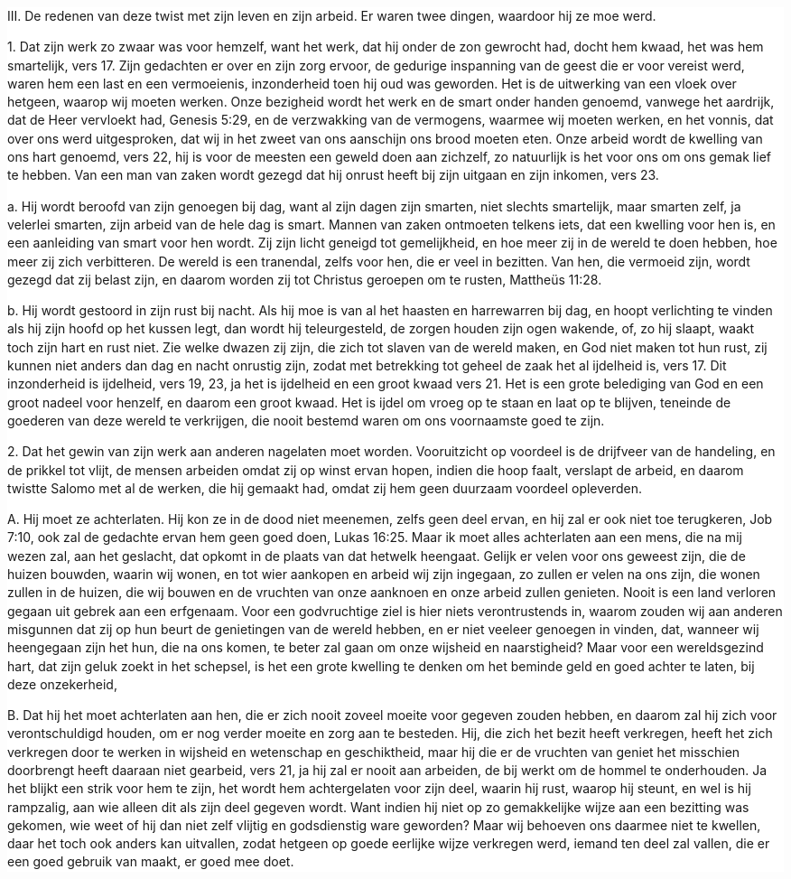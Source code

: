 III. De redenen van deze twist met zijn leven en zijn arbeid. Er waren twee dingen, waardoor hij ze moe werd.

1\. Dat zijn werk zo zwaar was voor hemzelf, want het werk, dat hij onder de zon gewrocht had, docht hem kwaad, het was hem smartelijk, vers 17. Zijn gedachten er over en zijn zorg ervoor, de gedurige inspanning van de geest die er voor vereist werd, waren hem een last en een vermoeienis, inzonderheid toen hij oud was geworden. Het is de uitwerking van een vloek over hetgeen, waarop wij moeten werken. Onze bezigheid wordt het werk en de smart onder handen genoemd, vanwege het aardrijk, dat de Heer vervloekt had, Genesis 5:29, en de verzwakking van de vermogens, waarmee wij moeten werken, en het vonnis, dat over ons werd uitgesproken, dat wij in het zweet van ons aanschijn ons brood moeten eten. Onze arbeid wordt de kwelling van ons hart genoemd, vers 22, hij is voor de meesten een geweld doen aan zichzelf, zo natuurlijk is het voor ons om ons gemak lief te hebben. Van een man van zaken wordt gezegd dat hij onrust heeft bij zijn uitgaan en zijn inkomen, vers 23.

a. Hij wordt beroofd van zijn genoegen bij dag, want al zijn dagen zijn smarten, niet slechts smartelijk, maar smarten zelf, ja velerlei smarten, zijn arbeid van de hele dag is smart. Mannen van zaken ontmoeten telkens iets, dat een kwelling voor hen is, en een aanleiding van smart voor hen wordt. Zij zijn licht geneigd tot gemelijkheid, en hoe meer zij in de wereld te doen hebben, hoe meer zij zich verbitteren. De wereld is een tranendal, zelfs voor hen, die er veel in bezitten. Van hen, die vermoeid zijn, wordt gezegd dat zij belast zijn, en daarom worden zij tot Christus geroepen om te rusten, Mattheüs 11:28.

b. Hij wordt gestoord in zijn rust bij nacht. Als hij moe is van al het haasten en harrewarren bij dag, en hoopt verlichting te vinden als hij zijn hoofd op het kussen legt, dan wordt hij teleurgesteld, de zorgen houden zijn ogen wakende, of, zo hij slaapt, waakt toch zijn hart en rust niet. Zie welke dwazen zij zijn, die zich tot slaven van de wereld maken, en God niet maken tot hun rust, zij kunnen niet anders dan dag en nacht onrustig zijn, zodat met betrekking tot geheel de zaak het al ijdelheid is, vers 17. Dit inzonderheid is ijdelheid, vers 19, 23, ja het is ijdelheid en een groot kwaad vers 21. Het is een grote belediging van God en een groot nadeel voor henzelf, en daarom een groot kwaad. Het is ijdel om vroeg op te staan en laat op te blijven, teneinde de goederen van deze wereld te verkrijgen, die nooit bestemd waren om ons voornaamste goed te zijn.

2\. Dat het gewin van zijn werk aan anderen nagelaten moet worden. Vooruitzicht op voordeel is de drijfveer van de handeling, en de prikkel tot vlijt, de mensen arbeiden omdat zij op winst ervan hopen, indien die hoop faalt, verslapt de arbeid, en daarom twistte Salomo met al de werken, die hij gemaakt had, omdat zij hem geen duurzaam voordeel opleverden.

A. Hij moet ze achterlaten. Hij kon ze in de dood niet meenemen, zelfs geen deel ervan, en hij zal er ook niet toe terugkeren, Job 7:10, ook zal de gedachte ervan hem geen goed doen, Lukas 16:25. Maar ik moet alles achterlaten aan een mens, die na mij wezen zal, aan het geslacht, dat opkomt in de plaats van dat hetwelk heengaat. Gelijk er velen voor ons geweest zijn, die de huizen bouwden, waarin wij wonen, en tot wier aankopen en arbeid wij zijn ingegaan, zo zullen er velen na ons zijn, die wonen zullen in de huizen, die wij bouwen en de vruchten van onze aanknoen en onze arbeid zullen genieten. Nooit is een land verloren gegaan uit gebrek aan een erfgenaam. Voor een godvruchtige ziel is hier niets verontrustends in, waarom zouden wij aan anderen misgunnen dat zij op hun beurt de genietingen van de wereld hebben, en er niet veeleer genoegen in vinden, dat, wanneer wij heengegaan zijn het hun, die na ons komen, te beter zal gaan om onze wijsheid en naarstigheid? Maar voor een wereldsgezind hart, dat zijn geluk zoekt in het schepsel, is het een grote kwelling te denken om het beminde geld en goed achter te laten, bij deze onzekerheid, 

B. Dat hij het moet achterlaten aan hen, die er zich nooit zoveel moeite voor gegeven zouden hebben, en daarom zal hij zich voor verontschuldigd houden, om er nog verder moeite en zorg aan te besteden. Hij, die zich het bezit heeft verkregen, heeft het zich verkregen door te werken in wijsheid en wetenschap en geschiktheid, maar hij die er de vruchten van geniet het misschien doorbrengt heeft daaraan niet gearbeid, vers 21, ja hij zal er nooit aan arbeiden, de bij werkt om de hommel te onderhouden. Ja het blijkt een strik voor hem te zijn, het wordt hem achtergelaten voor zijn deel, waarin hij rust, waarop hij steunt, en wel is hij rampzalig, aan wie alleen dit als zijn deel gegeven wordt. Want indien hij niet op zo gemakkelijke wijze aan een bezitting was gekomen, wie weet of hij dan niet zelf vlijtig en godsdienstig ware geworden? Maar wij behoeven ons daarmee niet te kwellen, daar het toch ook anders kan uitvallen, zodat hetgeen op goede eerlijke wijze verkregen werd, iemand ten deel zal vallen, die er een goed gebruik van maakt, er goed mee doet.
